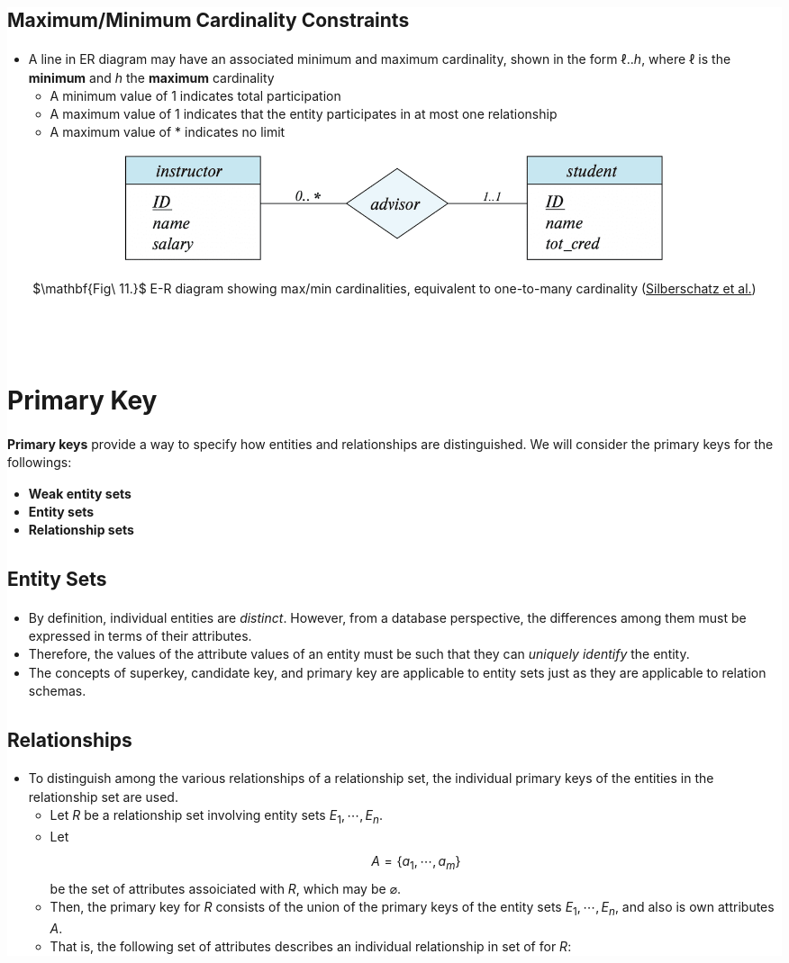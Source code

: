 ## Maximum/Minimum Cardinality Constraints

* A line in ER diagram may have an associated minimum and maximum cardinality, shown in the form $\ell .. h$, where $\ell$ is the <strong>minimum</strong> and $h$ the <strong>maximum</strong> cardinality
    * A minimum value of $1$ indicates total participation
    * A maximum value of $1$ indicates that the entity participates in at most one relationship
    * A maximum value of $*$ indicates no limit

<p align = "center">
<img width="600" alt="image" src="/assets/images/database-system/er-model/min-max-cardinality-er.png">
<figcaption style="text-align: center;">$\mathbf{Fig\ 11.}$ E-R diagram showing max/min cardinalities, equivalent to one-to-many cardinality (<a href="#reference">Silberschatz et al.</a>) </figcaption>
</p><br>

<br>

# Primary Key

<strong>Primary keys</strong> provide a way to specify how entities and relationships are distinguished. We will consider the primary keys for the followings:

* <strong>Weak entity sets</strong>
* <strong>Entity sets</strong>
* <strong>Relationship sets</strong>

## Entity Sets

* By definition, individual entities are <em>distinct</em>. However, from a database perspective, the differences among them must be expressed in terms of their attributes.
* Therefore, the values of the attribute values of an entity must be such that they can <em>uniquely identify</em> the entity.
* The concepts of superkey, candidate key, and primary key are applicable to entity sets just as they are applicable to relation schemas.

## Relationships

* To distinguish among the various relationships of a relationship set, the individual primary keys of the entities in the relationship set are used.
    * Let $R$ be a relationship set involving entity sets $E_1, \cdots, E_n$​.
    * Let $$A= \left\{ a_1, \cdots, a_m \right\}$$ be the set of attributes assoiciated with $R$, which may be $\varnothing$. 
    * Then, the primary key for $R$ consists of the union of the primary keys of the entity sets $E_1, \cdots, E_n$, and also is own attributes $A$. 
    * That is, the following set of attributes describes an individual relationship in set of for $R$:
